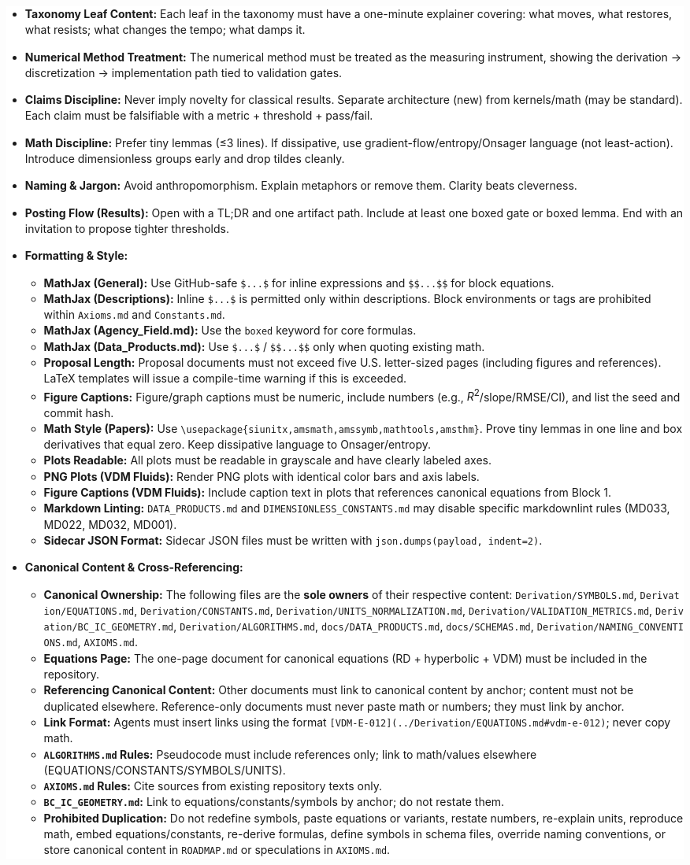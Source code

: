   * **Taxonomy Leaf Content:** Each leaf in the taxonomy must have a one-minute explainer covering: what moves, what restores, what resists; what changes the tempo; what damps it.
  * **Numerical Method Treatment:** The numerical method must be treated as the measuring instrument, showing the derivation → discretization → implementation path tied to validation gates.
  * **Claims Discipline:** Never imply novelty for classical results. Separate architecture (new) from kernels/math (may be standard). Each claim must be falsifiable with a metric + threshold + pass/fail.
  * **Math Discipline:** Prefer tiny lemmas (≤3 lines). If dissipative, use gradient-flow/entropy/Onsager language (not least-action). Introduce dimensionless groups early and drop tildes cleanly.
  * **Naming & Jargon:** Avoid anthropomorphism. Explain metaphors or remove them. Clarity beats cleverness.
  * **Posting Flow (Results):** Open with a TL;DR and one artifact path. Include at least one boxed gate or boxed lemma. End with an invitation to propose tighter thresholds.

* **Formatting & Style:**
  * **MathJax (General):** Use GitHub-safe `$...$` for inline expressions and `$$...$$` for block equations.
  * **MathJax (Descriptions):** Inline `$...$` is permitted only within descriptions. Block environments or tags are prohibited within `Axioms.md` and `Constants.md`.
  * **MathJax (Agency_Field.md):** Use the `boxed` keyword for core formulas.
  * **MathJax (Data_Products.md):** Use `$...$` / `$$...$$` only when quoting existing math.
  * **Proposal Length:** Proposal documents must not exceed five U.S. letter-sized pages (including figures and references). LaTeX templates will issue a compile-time warning if this is exceeded.
  * **Figure Captions:** Figure/graph captions must be numeric, include numbers (e.g., $R^2$/slope/RMSE/CI), and list the seed and commit hash.
  * **Math Style (Papers):** Use `\usepackage{siunitx,amsmath,amssymb,mathtools,amsthm}`. Prove tiny lemmas in one line and box derivatives that equal zero. Keep dissipative language to Onsager/entropy.
  * **Plots Readable:** All plots must be readable in grayscale and have clearly labeled axes.
  * **PNG Plots (VDM Fluids):** Render PNG plots with identical color bars and axis labels.
  * **Figure Captions (VDM Fluids):** Include caption text in plots that references canonical equations from Block 1.
  * **Markdown Linting:** `DATA_PRODUCTS.md` and `DIMENSIONLESS_CONSTANTS.md` may disable specific markdownlint rules (MD033, MD022, MD032, MD001).
  * **Sidecar JSON Format:** Sidecar JSON files must be written with `json.dumps(payload, indent=2)`.

* **Canonical Content & Cross-Referencing:**
  * **Canonical Ownership:** The following files are the **sole owners** of their respective content: `Derivation/SYMBOLS.md`, `Derivation/EQUATIONS.md`, `Derivation/CONSTANTS.md`, `Derivation/UNITS_NORMALIZATION.md`, `Derivation/VALIDATION_METRICS.md`, `Derivation/BC_IC_GEOMETRY.md`, `Derivation/ALGORITHMS.md`, `docs/DATA_PRODUCTS.md`, `docs/SCHEMAS.md`, `Derivation/NAMING_CONVENTIONS.md`, `AXIOMS.md`.
  * **Equations Page:** The one-page document for canonical equations (RD + hyperbolic + VDM) must be included in the repository.
  * **Referencing Canonical Content:** Other documents must link to canonical content by anchor; content must not be duplicated elsewhere. Reference-only documents must never paste math or numbers; they must link by anchor.
  * **Link Format:** Agents must insert links using the format `[VDM-E-012](../Derivation/EQUATIONS.md#vdm-e-012)`; never copy math.
  * **`ALGORITHMS.md` Rules:** Pseudocode must include references only; link to math/values elsewhere (EQUATIONS/CONSTANTS/SYMBOLS/UNITS).
  * **`AXIOMS.md` Rules:** Cite sources from existing repository texts only.
  * **`BC_IC_GEOMETRY.md`:** Link to equations/constants/symbols by anchor; do not restate them.
  * **Prohibited Duplication:** Do not redefine symbols, paste equations or variants, restate numbers, re-explain units, reproduce math, embed equations/constants, re-derive formulas, define symbols in schema files, override naming conventions, or store canonical content in `ROADMAP.md` or speculations in `AXIOMS.md`.
